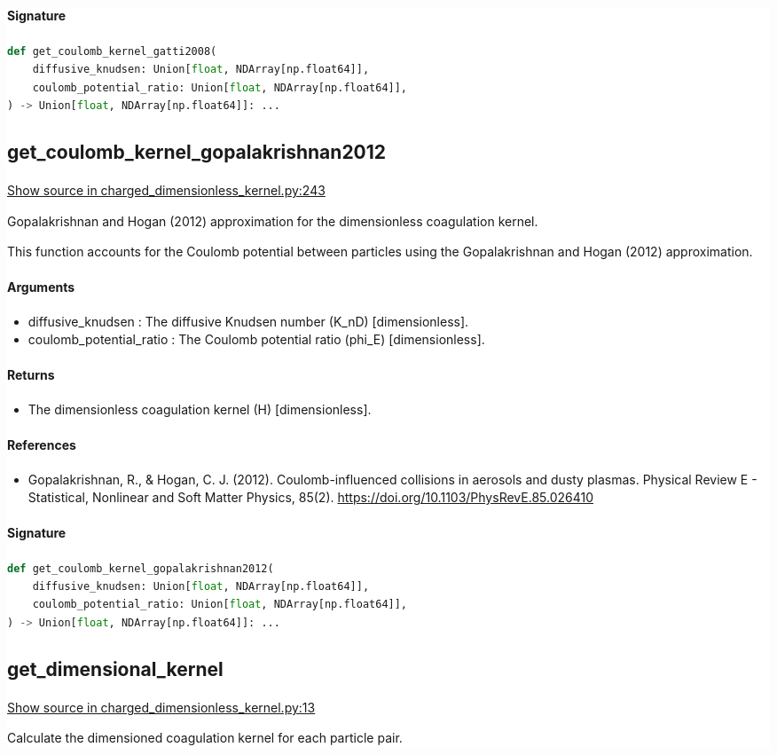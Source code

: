 #### Signature

```python
def get_coulomb_kernel_gatti2008(
    diffusive_knudsen: Union[float, NDArray[np.float64]],
    coulomb_potential_ratio: Union[float, NDArray[np.float64]],
) -> Union[float, NDArray[np.float64]]: ...
```



## get_coulomb_kernel_gopalakrishnan2012

[Show source in charged_dimensionless_kernel.py:243](https://github.com/uncscode/particula/blob/main/particula/dynamics/coagulation/charged_dimensionless_kernel.py#L243)

Gopalakrishnan and Hogan (2012) approximation for the dimensionless
coagulation kernel.

This function accounts for the Coulomb potential between particles using
the Gopalakrishnan and Hogan (2012) approximation.

#### Arguments

- diffusive_knudsen : The diffusive Knudsen number (K_nD)
    [dimensionless].
- coulomb_potential_ratio : The Coulomb potential ratio (phi_E)
  [dimensionless].

#### Returns

- The dimensionless coagulation kernel (H) [dimensionless].

#### References

- Gopalakrishnan, R., & Hogan, C. J. (2012). Coulomb-influenced collisions
  in aerosols and dusty plasmas. Physical Review E - Statistical, Nonlinear
  and Soft Matter Physics, 85(2).
  https://doi.org/10.1103/PhysRevE.85.026410

#### Signature

```python
def get_coulomb_kernel_gopalakrishnan2012(
    diffusive_knudsen: Union[float, NDArray[np.float64]],
    coulomb_potential_ratio: Union[float, NDArray[np.float64]],
) -> Union[float, NDArray[np.float64]]: ...
```



## get_dimensional_kernel

[Show source in charged_dimensionless_kernel.py:13](https://github.com/uncscode/particula/blob/main/particula/dynamics/coagulation/charged_dimensionless_kernel.py#L13)

Calculate the dimensioned coagulation kernel for each particle pair.

